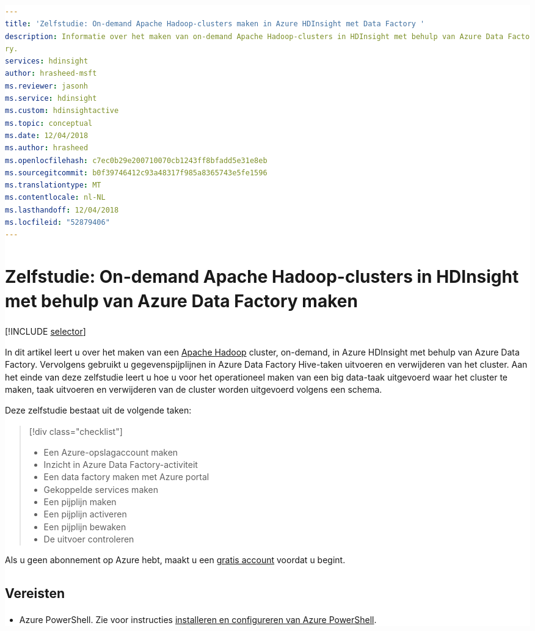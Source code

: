 ```yaml
---
title: 'Zelfstudie: On-demand Apache Hadoop-clusters maken in Azure HDInsight met Data Factory '
description: Informatie over het maken van on-demand Apache Hadoop-clusters in HDInsight met behulp van Azure Data Factory.
services: hdinsight
author: hrasheed-msft
ms.reviewer: jasonh
ms.service: hdinsight
ms.custom: hdinsightactive
ms.topic: conceptual
ms.date: 12/04/2018
ms.author: hrasheed
ms.openlocfilehash: c7ec0b29e200710070cb1243ff8bfadd5e31e8eb
ms.sourcegitcommit: b0f39746412c93a48317f985a8365743e5fe1596
ms.translationtype: MT
ms.contentlocale: nl-NL
ms.lasthandoff: 12/04/2018
ms.locfileid: "52879406"
---
```

# <a name="tutorial-create-on-demand-apache-hadoop-clusters-in-hdinsight-using-azure-data-factory"></a>Zelfstudie: On-demand Apache Hadoop-clusters in HDInsight met behulp van Azure Data Factory maken
[!INCLUDE [selector](../../includes/hdinsight-create-linux-cluster-selector.md)]

In dit artikel leert u over het maken van een [Apache Hadoop](https://hadoop.apache.org/) cluster, on-demand, in Azure HDInsight met behulp van Azure Data Factory. Vervolgens gebruikt u gegevenspijplijnen in Azure Data Factory Hive-taken uitvoeren en verwijderen van het cluster. Aan het einde van deze zelfstudie leert u hoe u voor het operationeel maken van een big data-taak uitgevoerd waar het cluster te maken, taak uitvoeren en verwijderen van de cluster worden uitgevoerd volgens een schema.

Deze zelfstudie bestaat uit de volgende taken: 

> [!div class="checklist"]
> * Een Azure-opslagaccount maken
> * Inzicht in Azure Data Factory-activiteit
> * Een data factory maken met Azure portal
> * Gekoppelde services maken
> * Een pijplijn maken
> * Een pijplijn activeren
> * Een pijplijn bewaken
> * De uitvoer controleren

Als u geen abonnement op Azure hebt, maakt u een [gratis account](https://azure.microsoft.com/free/) voordat u begint.

## <a name="prerequisites"></a>Vereisten

- Azure PowerShell. Zie voor instructies [installeren en configureren van Azure PowerShell](https://docs.microsoft.com/powershell/azure/install-azurerm-ps?view=azurermps-5.7.0).
